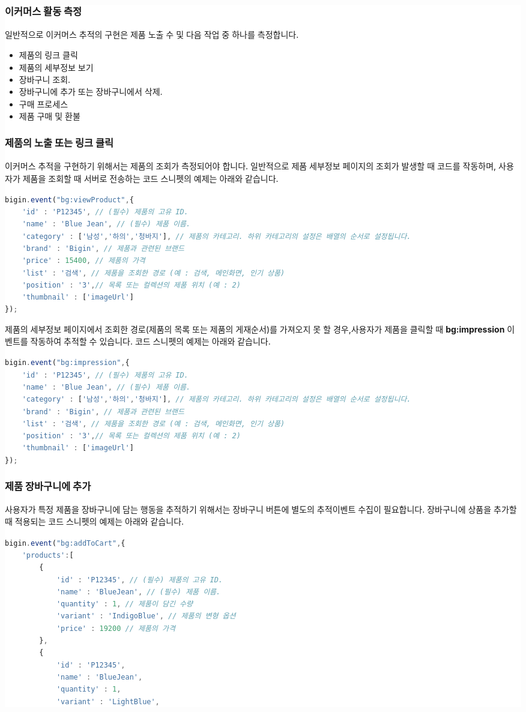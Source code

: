 

### 이커머스 활동 측정

일반적으로 이커머스 추적의 구현은 제품 노출 수 및 다음 작업 중 하나를 측정합니다.

* 제품의 링크 클릭
* 제품의 세부정보 보기
* 장바구니 조회.
* 장바구니에 추가 또는 장바구니에서 삭제.
* 구매 프로세스
* 제품 구매 및 환불



### 제품의 노출 또는 링크 클릭

이커머스 추적을 구현하기 위해서는 제품의 조회가 측정되어야 합니다. 일반적으로 제품 세부정보 페이지의 조회가 발생할 때 코드를 작동하며, 사용자가 제품을 조회할 때 서버로 전송하는 코드 스니펫의 예제는 아래와 같습니다. 

```javascript
bigin.event("bg:viewProduct",{
    'id' : 'P12345', // (필수) 제품의 고유 ID.
    'name' : 'Blue Jean', // (필수) 제품 이름.
    'category' : ['남성','하의','청바지'], // 제품의 카테고리. 하위 카테고리의 설정은 배열의 순서로 설정됩니다.
    'brand' : 'Bigin', // 제품과 관련된 브랜드
    'price' : 15400, // 제품의 가격
    'list' : '검색', // 제품을 조회한 경로 (예 : 검색, 메인화면, 인기 상품)
    'position' : '3',// 목록 또는 컬렉션의 제품 위치 (예 : 2) 
    'thumbnail' : ['imageUrl']
});
```

제품의 세부정보 페이지에서 조회한 경로(제품의 목록 또는 제품의 게재순서)를 가져오지 못 할 경우,사용자가 제품을 클릭할 때 **bg:impression** 이벤트를 작동하여 추적할 수 있습니다. 코드 스니펫의 예제는 아래와 같습니다.

```javascript
bigin.event("bg:impression",{
    'id' : 'P12345', // (필수) 제품의 고유 ID.
    'name' : 'Blue Jean', // (필수) 제품 이름.
    'category' : ['남성','하의','청바지'], // 제품의 카테고리. 하위 카테고리의 설정은 배열의 순서로 설정됩니다.
    'brand' : 'Bigin', // 제품과 관련된 브랜드
    'list' : '검색', // 제품을 조회한 경로 (예 : 검색, 메인화면, 인기 상품)
    'position' : '3',// 목록 또는 컬렉션의 제품 위치 (예 : 2) 
    'thumbnail' : ['imageUrl']
});
```



### 제품 장바구니에 추가

사용자가 특정 제품을 장바구니에 담는 행동을 추적하기 위해서는 장바구니 버튼에 별도의 추적이벤트 수집이 필요합니다. 장바구니에 상품을 추가할 때 적용되는 코드 스니펫의 예제는 아래와 같습니다.

```javascript
bigin.event("bg:addToCart",{
    'products':[
        {
            'id' : 'P12345', // (필수) 제품의 고유 ID.
            'name' : 'BlueJean', // (필수) 제품 이름.
            'quantity' : 1, // 제품이 담긴 수량
            'variant' : 'IndigoBlue', // 제품의 변형 옵션
            'price' : 19200 // 제품의 가격
        },
        {
            'id' : 'P12345',
            'name' : 'BlueJean',
            'quantity' : 1,
            'variant' : 'LightBlue',
```